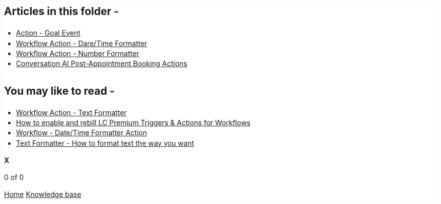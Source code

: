 ## Articles in this folder -

  * [Action - Goal Event](/support/solutions/articles/155000003328-action-goal-event)
  * [Workflow Action - Dare/Time Formatter](/support/solutions/articles/155000003354-workflow-action-dare-time-formatter)
  * [Workflow Action - Number Formatter](/support/solutions/articles/155000003355-workflow-action-number-formatter)
  * [Conversation AI Post-Appointment Booking Actions](/support/solutions/articles/155000003421-conversation-ai-post-appointment-booking-actions)

## You may like to read -

  * [Workflow Action - Text Formatter](/support/solutions/articles/155000003361-workflow-action-text-formatter)
  * [How to enable and rebill LC Premium Triggers & Actions for Workflows](/support/solutions/articles/48001231559-how-to-enable-and-rebill-lc-premium-triggers-actions-for-workflows)
  * [Workflow - Date/Time Formatter Action](/support/solutions/articles/48001237982-workflow-date-time-formatter-action)
  * [Text Formatter - How to format text the way you want](/support/solutions/articles/155000002065-text-formatter-how-to-format-text-the-way-you-want)

**X**

0 of 0 []()

[Home](/support/home) [Knowledge base](/support/solutions)
